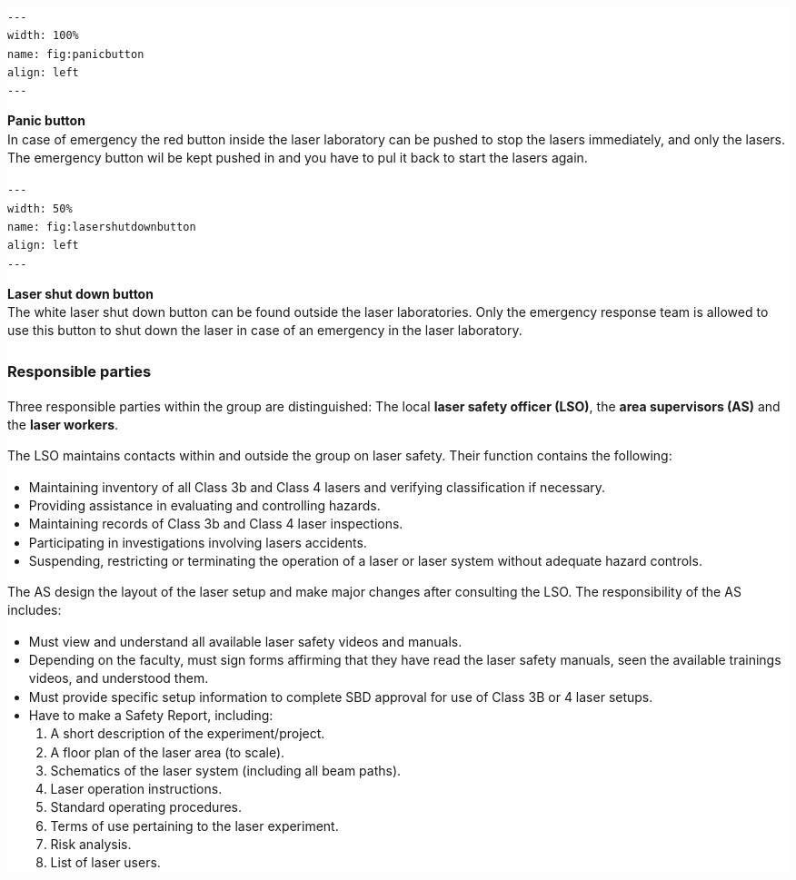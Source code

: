 ```{figure} Figures/safety/Lasersafety/Panic_button.png
--- 
width: 100%
name: fig:panicbutton
align: left
---
```

**Panic button**  
In case of emergency the red button inside the laser laboratory can be pushed to stop the lasers immediately, and only the lasers. The emergency button wil be kept pushed in and you have to pul it back to start the lasers again.<br>

```{figure} Figures/safety/Lasersafety/Laser_shutdown_button.png
--- 
width: 50%
name: fig:lasershutdownbutton
align: left
---
```
**Laser shut down button**  
The white laser shut down button can be found outside the laser laboratories. Only the emergency response team is allowed to use this button to shut down the laser in case of an emergency in the laser laboratory.<br>

### Responsible parties
Three responsible parties within the group are distinguished: The local **laser safety officer (LSO)**, the **area supervisors (AS)** and the **laser workers**.   

The LSO maintains contacts within and outside the group on laser safety. Their function contains the following:
* Maintaining inventory of all Class 3b and Class 4 lasers and verifying classification if necessary.
* Providing assistance in evaluating and controlling hazards.
* Maintaining records of Class 3b and Class 4 laser inspections.
* Participating in investigations involving lasers accidents.
* Suspending, restricting or terminating the operation of a laser or laser system without adequate hazard controls.

The AS design the layout of the laser setup and make major changes after consulting the LSO. The responsibility of the AS includes:
* Must view and understand all available laser safety videos and manuals.
* Depending on the faculty, must sign forms affirming that they have read the laser safety manuals, seen the available trainings videos, and understood them.
* Must provide specific setup information to complete SBD approval for use of Class 3B or 4 laser setups.
* Have to make a Safety Report, including:
    1. A short description of the experiment/project.
    2. A floor plan of the laser area (to scale).
    3. Schematics of the laser system (including all beam paths).
    4. Laser operation instructions.
    5. Standard operating procedures.
    6. Terms of use pertaining to the laser experiment.
    7. Risk analysis.
    8. List of laser users.
